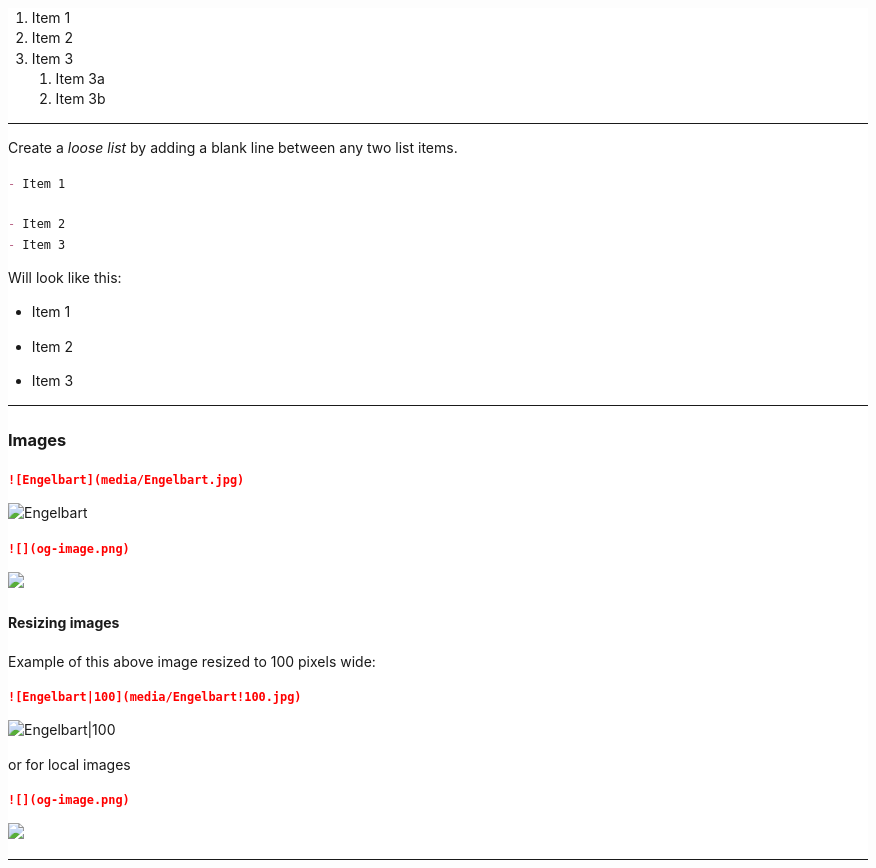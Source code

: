 1. Item 1
1. Item 2
1. Item 3
	1. Item 3a
	1. Item 3b

---

Create a _loose list_ by adding a blank line between any two list items.

```md
- Item 1

- Item 2
- Item 3
```

Will look like this:
- Item 1

- Item 2
- Item 3

---

### Images

```md
![Engelbart](media/Engelbart.jpg)
```

![Engelbart](media/Engelbart.jpg)

```md
![](og-image.png)
```

![](og-image.png)

#### Resizing images

Example of this above image resized to 100 pixels wide:

```md
![Engelbart|100](media/Engelbart!100.jpg)
```

![Engelbart|100](media/Engelbart!100.jpg)

or for local images
```md
![](og-image.png)
```

![](og-image.png)

---
